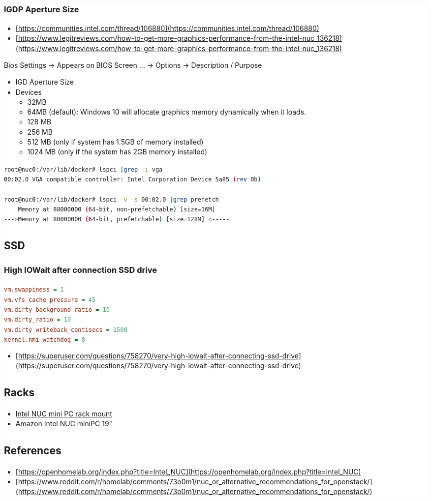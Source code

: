 ### IGDP Aperture Size

* [https://communities.intel.com/thread/106880](https://communities.intel.com/thread/106880)
* [https://www.legitreviews.com/how-to-get-more-graphics-performance-from-the-intel-nuc_136218](https://www.legitreviews.com/how-to-get-more-graphics-performance-from-the-intel-nuc_136218)

Bios Settings -> Appears on BIOS Screen ... -> Options -> Description / Purpose

* IGD Aperture Size
* Devices
  * 32MB
  * 64MB (default): Windows 10 will allocate graphics memory dynamically when it loads.
  * 128 MB
  * 256 MB
  * 512 MB (only if system has 1.5GB of memory installed)
  * 1024 MB (only if the system has 2GB memory installed)

```bash
root@nuc0:/var/lib/docker# lspci |grep -i vga
00:02.0 VGA compatible controller: Intel Corporation Device 5a85 (rev 0b)

root@nuc0:/var/lib/docker# lspci -v -s 00:02.0 |grep prefetch
	Memory at 88000000 (64-bit, non-prefetchable) [size=16M]
--->Memory at 80000000 (64-bit, prefetchable) [size=128M] <-----
```

## SSD

### High IOWait after connection SSD drive

```ini
vm.swappiness = 1
vm.vfs_cache_pressure = 45
vm.dirty_background_ratio = 10
vm.dirty_ratio = 10
vm.dirty_writeback_centisecs = 1500
kernel.nmi_watchdog = 0
```

* [https://superuser.com/questions/758270/very-high-iowait-after-connecting-ssd-drive](https://superuser.com/questions/758270/very-high-iowait-after-connecting-ssd-drive)

## Racks

* [Intel NUC mini PC rack mount](https://commons.wikimedia.org/wiki/File:8_intel_NUC_mini_pc_rack_mount_rack_shelf.jpg)
* [Amazon Intel NUC miniPC 19"](https://www.amazon.es/MiniPC-19inch-mounting-plates-included/dp/B07V6FS385)

## References

* [https://openhomelab.org/index.php?title=Intel_NUC](https://openhomelab.org/index.php?title=Intel_NUC)
* [https://www.reddit.com/r/homelab/comments/73o0m1/nuc_or_alternative_recommendations_for_openstack/](https://www.reddit.com/r/homelab/comments/73o0m1/nuc_or_alternative_recommendations_for_openstack/)

